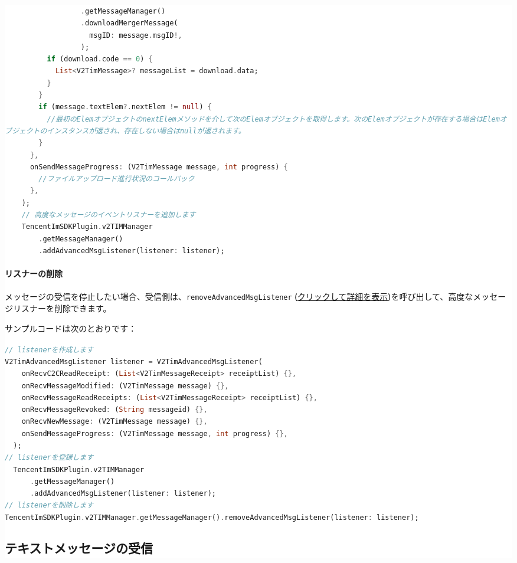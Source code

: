 ```dart
                  .getMessageManager()
                  .downloadMergerMessage(
                    msgID: message.msgID!,
                  );
          if (download.code == 0) {
            List<V2TimMessage>? messageList = download.data;
          }
        }
        if (message.textElem?.nextElem != null) {
          //最初のElemオブジェクトのnextElemメソッドを介して次のElemオブジェクトを取得します。次のElemオブジェクトが存在する場合はElemオブジェクトのインスタンスが返され、存在しない場合はnullが返されます。
        }
      },
      onSendMessageProgress: (V2TimMessage message, int progress) {
        //ファイルアップロード進行状況のコールバック
      },
    );
    // 高度なメッセージのイベントリスナーを追加します
    TencentImSDKPlugin.v2TIMManager
        .getMessageManager()
        .addAdvancedMsgListener(listener: listener);
```


#### リスナーの削除
メッセージの受信を停止したい場合、受信側は、`removeAdvancedMsgListener` ([クリックして詳細を表示](https://comm.qq.com/im/doc/flutter/zh/SDKAPI/Api/V2TIMMessageManager/removeAdvancedMsgListener.html))を呼び出して、高度なメッセージリスナーを削除できます。

サンプルコードは次のとおりです：


```dart
// listenerを作成します
V2TimAdvancedMsgListener listener = V2TimAdvancedMsgListener(
    onRecvC2CReadReceipt: (List<V2TimMessageReceipt> receiptList) {},
    onRecvMessageModified: (V2TimMessage message) {},
    onRecvMessageReadReceipts: (List<V2TimMessageReceipt> receiptList) {},
    onRecvMessageRevoked: (String messageid) {},
    onRecvNewMessage: (V2TimMessage message) {},
    onSendMessageProgress: (V2TimMessage message, int progress) {},
  );
// listenerを登録します
  TencentImSDKPlugin.v2TIMManager
      .getMessageManager()
      .addAdvancedMsgListener(listener: listener);
// listenerを削除します
TencentImSDKPlugin.v2TIMManager.getMessageManager().removeAdvancedMsgListener(listener: listener);
```



## テキストメッセージの受信
